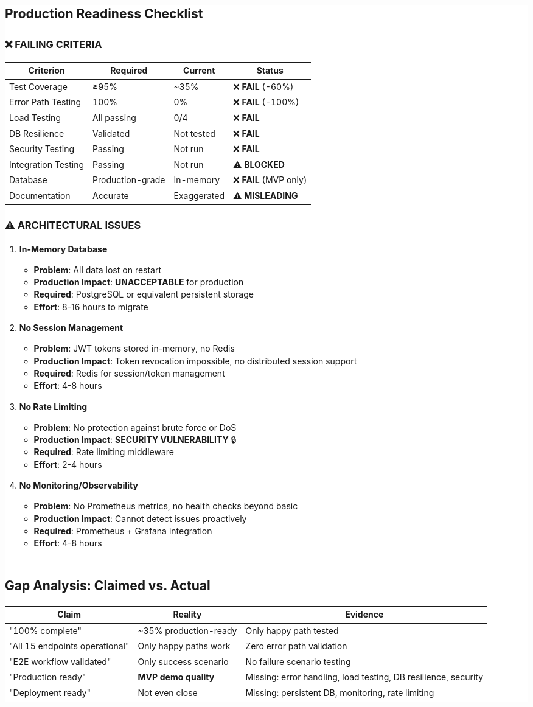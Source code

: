 
## Production Readiness Checklist

### ❌ FAILING CRITERIA

| Criterion | Required | Current | Status |
|-----------|----------|---------|--------|
| Test Coverage | ≥95% | ~35% | ❌ **FAIL** (-60%) |
| Error Path Testing | 100% | 0% | ❌ **FAIL** (-100%) |
| Load Testing | All passing | 0/4 | ❌ **FAIL** |
| DB Resilience | Validated | Not tested | ❌ **FAIL** |
| Security Testing | Passing | Not run | ❌ **FAIL** |
| Integration Testing | Passing | Not run | ⚠️ **BLOCKED** |
| Database | Production-grade | In-memory | ❌ **FAIL** (MVP only) |
| Documentation | Accurate | Exaggerated | ⚠️ **MISLEADING** |

### ⚠️ ARCHITECTURAL ISSUES

1. **In-Memory Database**
   - **Problem**: All data lost on restart
   - **Production Impact**: **UNACCEPTABLE** for production
   - **Required**: PostgreSQL or equivalent persistent storage
   - **Effort**: 8-16 hours to migrate

2. **No Session Management**
   - **Problem**: JWT tokens stored in-memory, no Redis
   - **Production Impact**: Token revocation impossible, no distributed session support
   - **Required**: Redis for session/token management
   - **Effort**: 4-8 hours

3. **No Rate Limiting**
   - **Problem**: No protection against brute force or DoS
   - **Production Impact**: **SECURITY VULNERABILITY** 🔒
   - **Required**: Rate limiting middleware
   - **Effort**: 2-4 hours

4. **No Monitoring/Observability**
   - **Problem**: No Prometheus metrics, no health checks beyond basic
   - **Production Impact**: Cannot detect issues proactively
   - **Required**: Prometheus + Grafana integration
   - **Effort**: 4-8 hours

---

## Gap Analysis: Claimed vs. Actual

| Claim | Reality | Evidence |
|-------|---------|----------|
| "100% complete" | ~35% production-ready | Only happy path tested |
| "All 15 endpoints operational" | Only happy paths work | Zero error path validation |
| "E2E workflow validated" | Only success scenario | No failure scenario testing |
| "Production ready" | **MVP demo quality** | Missing: error handling, load testing, DB resilience, security |
| "Deployment ready" | Not even close | Missing: persistent DB, monitoring, rate limiting |
